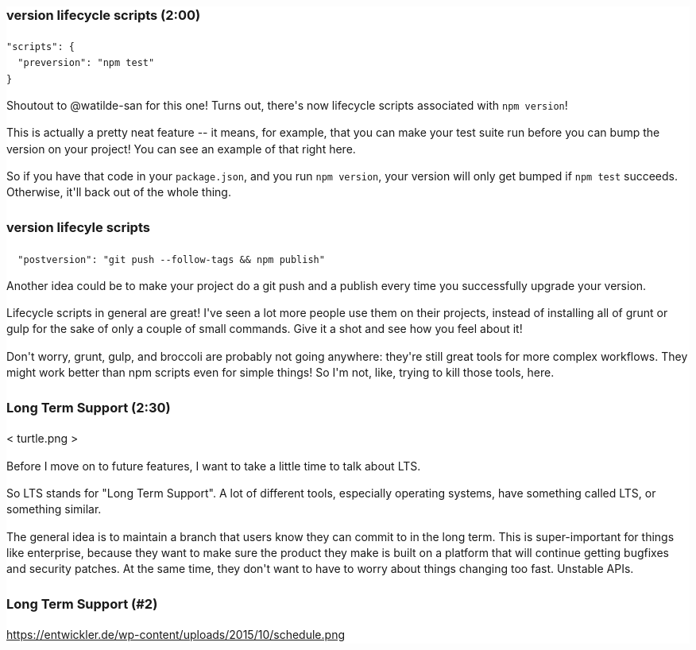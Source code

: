 ### version lifecycle scripts (2:00)

```
"scripts": {
  "preversion": "npm test"
}
```

Shoutout to @watilde-san for this one! Turns out, there's now lifecycle scripts
associated with `npm version`!

This is actually a pretty neat feature -- it means, for example, that you can
make your test suite run before you can bump the version on your project! You
can see an example of that right here.

So if you have that code in your `package.json`, and you run `npm version`, your
version will only get bumped if `npm test` succeeds. Otherwise, it'll back out
of the whole thing.

### version lifecyle scripts

```
  "postversion": "git push --follow-tags && npm publish"
```

Another idea could be to make your project do a git push and a publish every
time you successfully upgrade your version.

Lifecycle scripts in general are great! I've seen a lot more people use them on
their projects, instead of installing all of grunt or gulp for the sake of only
a couple of small commands. Give it a shot and see how you feel about it!

Don't worry, grunt, gulp, and broccoli are probably not going anywhere: they're
still great tools for more complex workflows. They might work better than npm
scripts even for simple things! So I'm not, like, trying to kill those tools,
here.

### Long Term Support (2:30)

< turtle.png >

Before I move on to future features, I want to take a little time to talk about
LTS.

So LTS stands for "Long Term Support". A lot of different tools, especially
operating systems, have something called LTS, or something similar.

The general idea is to maintain a branch that users know they can commit to in
the long term. This is super-important for things like enterprise, because they
want to make sure the product they make is built on a platform that will
continue getting bugfixes and security patches. At the same time, they don't
want to have to worry about things changing too fast. Unstable APIs.

### Long Term Support (#2)

<https://entwickler.de/wp-content/uploads/2015/10/schedule.png>
